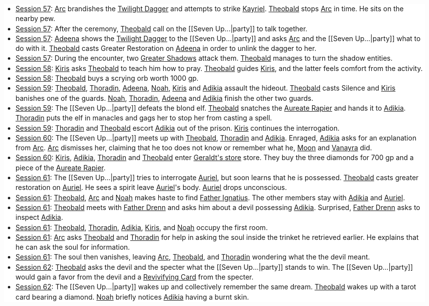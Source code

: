 - [Session 57](../Session%20Log/Session%2057.md): [Arc](Arc.md) brandishes the [Twilight Dagger](Twilight%20Dagger.md) and attempts to strike [Kayriel](Kayriel%20Acquermann.md). [Theobald](Theobald%20Clayhollow.md) stops [Arc](Arc.md) in time. He sits on the nearby pew.
- [Session 57](../Session%20Log/Session%2057.md): After the ceremony, [Theobald](Theobald%20Clayhollow.md) call on the [[Seven Up...|party]] to talk together.
- [Session 57](../Session%20Log/Session%2057.md): [Adeena](Adeena%20Oberon.md) shows the [Twilight Dagger](Twilight%20Dagger.md) to the [[Seven Up...|party]] and asks [Arc](Arc.md) and the [[Seven Up...|party]] what to do with it. [Theobald](Theobald%20Clayhollow.md) casts Greater Restoration on [Adeena](Adeena%20Oberon.md) in order to unlink the dagger to her.
- [Session 57](../Session%20Log/Session%2057.md): During the encounter, two [Greater Shadows](Greater%20Shadow.md) attack them. [Theobald](Theobald%20Clayhollow.md) manages to turn the shadow entities.
- [Session 58](../Session%20Log/Session%2058.md): [Kiris](Kiris%20Acquermann.md) asks [Theobald](Theobald%20Clayhollow.md) to teach him how to pray. [Theobald](Theobald%20Clayhollow.md) guides [Kiris](Kiris%20Acquermann.md), and the latter feels comfort from the activity.
- [Session 58](../Session%20Log/Session%2058.md): [Theobald](Theobald%20Clayhollow.md) buys a scrying orb worth 1000 gp.
- [Session 59](../Session%20Log/Session%2059.md): [Theobald](Theobald%20Clayhollow.md), [Thoradin](Thoradin%20Goodman.md), [Adeena](Adeena%20Oberon.md), [Noah](Noah%20Skie.md), [Kiris](Kiris%20Acquermann.md) and [Adikia](Adikia%20Unalome.md) assault the hideout. [Theobald](Theobald%20Clayhollow.md) casts Silence and [Kiris](Kiris%20Acquermann.md) banishes one of the guards. [Noah](Noah%20Skie.md), [Thoradin](Thoradin%20Goodman.md), [Adeena](Adeena%20Oberon.md) and [Adikia](Adikia%20Unalome.md) finish the other two guards.
- [Session 59](../Session%20Log/Session%2059.md): The [[Seven Up...|party]] defeats the blond elf. [Theobald](Theobald%20Clayhollow.md) snatches the [Aureate Rapier](Aureate%20Rapier.md) and hands it to [Adikia](Adikia%20Unalome.md). [Thoradin](Thoradin%20Goodman.md) puts the elf in manacles and gags her to stop her from casting a spell.
- [Session 59](../Session%20Log/Session%2059.md): [Thoradin](Thoradin%20Goodman.md) and [Theobald](Theobald%20Clayhollow.md) escort [Adikia](Adikia%20Unalome.md) out of the prison. [Kiris](Kiris%20Acquermann.md) continues the interrogation.
- [Session 60](../Session%20Log/Session%2060.md): The [[Seven Up...|party]] meets up with [Theobald](Theobald%20Clayhollow.md), [Thoradin](Thoradin%20Goodman.md) and [Adikia](Adikia%20Unalome.md). Enraged, [Adikia](Adikia%20Unalome.md) asks for an explanation from [Arc](Arc.md). [Arc](Arc.md) dismisses her, claiming that he too does not know or remember what he, [Moon](Moon.md) and [Vanayra](Vanayra%20Metorne.md) did.
- [Session 60](../Session%20Log/Session%2060.md): [Kiris](Kiris%20Acquermann.md), [Adikia](Adikia%20Unalome.md), [Thoradin](Thoradin%20Goodman.md) and [Theobald](Theobald%20Clayhollow.md) enter [Geraldt's store](Dratzel's%20Priestly%20Goods.md) store. They buy the three diamonds for 700 gp and a piece of the [Aureate Rapier](Aureate%20Rapier.md).
- [Session 61](../Session%20Log/Session%2061.md): The [[Seven Up...|party]] tries to interrogate [Auriel](Auriel%20Furwish.md), but soon learns that he is possessed. [Theobald](Theobald%20Clayhollow.md) casts greater restoration on [Auriel](Auriel%20Furwish.md). He sees a spirit leave [Auriel](Auriel%20Furwish.md)'s body. [Auriel](Auriel%20Furwish.md) drops unconscious.
- [Session 61](../Session%20Log/Session%2061.md): [Theobald](Theobald%20Clayhollow.md), [Arc](Arc.md) and [Noah](Noah%20Skie.md) makes haste to find [Father Ignatius](Ignatius%20Lavell.md). The other members stay with [Adikia](Adikia%20Unalome.md) and [Auriel](Auriel%20Furwish.md).
- [Session 61](../Session%20Log/Session%2061.md): [Theobald](Theobald%20Clayhollow.md) meets with [Father Drenn](Drenn%20Halyx.md) and asks him about a devil possessing [Adikia](Adikia%20Unalome.md). Surprised, [Father Drenn](Drenn%20Halyx.md) asks to inspect [Adikia](Adikia%20Unalome.md).
- [Session 61](../Session%20Log/Session%2061.md): [Theobald](Theobald%20Clayhollow.md), [Thoradin](Thoradin%20Goodman.md), [Adikia](Adikia%20Unalome.md), [Kiris](Kiris%20Acquermann.md), and [Noah](Noah%20Skie.md) occupy the first room.
- [Session 61](../Session%20Log/Session%2061.md): [Arc](Arc.md) asks [Theobald](Theobald%20Clayhollow.md) and [Thoradin](Thoradin%20Goodman.md) for help in asking the soul inside the trinket he retrieved earlier. He explains that he can ask the soul for information.
- [Session 61](../Session%20Log/Session%2061.md): The soul then vanishes, leaving [Arc](Arc.md), [Theobald](Theobald%20Clayhollow.md), and [Thoradin](Thoradin%20Goodman.md) wondering what the the devil meant.
- [Session 62](../Session%20Log/Session%2062.md): [Theobald](Theobald%20Clayhollow.md) asks the devil and the specter what the [[Seven Up...|party]] stands to win. The [[Seven Up...|party]] would gain a favor from the devil and a [Revivifying Card](Revivifying%20Card.md) from the specter.
- [Session 62](../Session%20Log/Session%2062.md): The [[Seven Up...|party]] wakes up and collectively remember the same dream. [Theobald](Theobald%20Clayhollow.md) wakes up with a tarot card bearing a diamond. [Noah](Noah%20Skie.md) briefly notices [Adikia](Adikia%20Unalome.md) having a burnt skin.